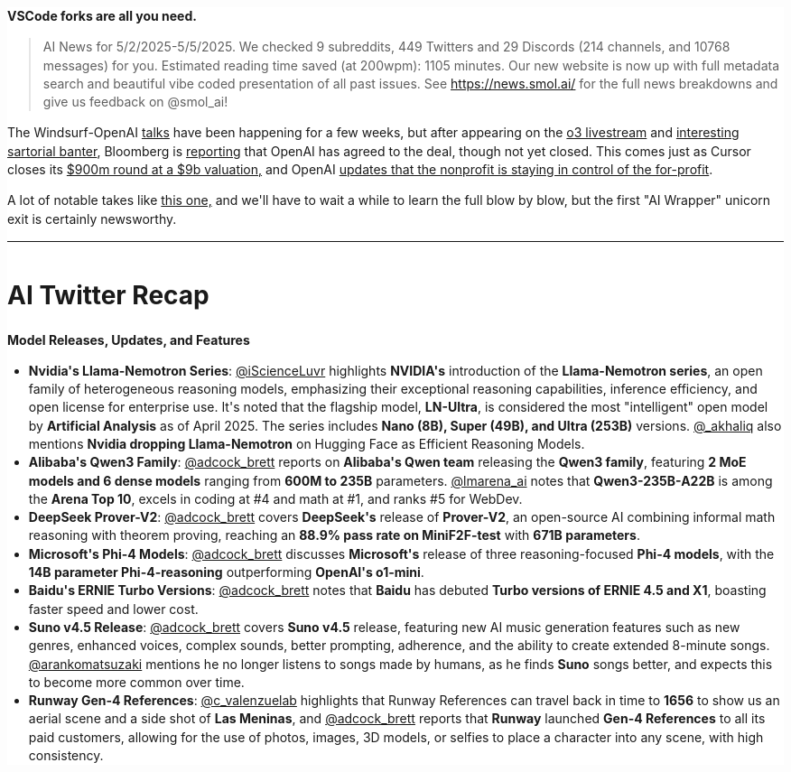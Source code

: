 


**VSCode forks are all you need.**

> AI News for 5/2/2025-5/5/2025. We checked 9 subreddits, 449 Twitters and 29 Discords (214 channels, and 10768 messages) for you. Estimated reading time saved (at 200wpm): 1105 minutes. Our new website is now up with full metadata search and beautiful vibe coded presentation of all past issues. See https://news.smol.ai/ for the full news breakdowns and give us feedback on @smol_ai!
> 

The Windsurf-OpenAI [talks](https://x.com/KateClarkTweets/status/1912569653777301816) have been happening for a few weeks, but after appearing on the [o3 livestream](https://news.smol.ai/issues/25-04-16-ainews-openai-o3-o4-mini-and-codex-cli) and [interesting sartorial banter](https://x.com/sama/status/1918456033623888317), Bloomberg is [reporting](https://x.com/Katie_Roof/status/1919547270913048804) that OpenAI has agreed to the deal, though not yet closed. This comes just as Cursor closes its [$900m round at a $9b valuation,](https://techcrunch.com/2025/05/04/cursor-is-reportedly-raising-funds-at-9-billion-valuation-from-thrive-a16z-and-accel/?utm_campaign=social&utm_source=X&utm_medium=organic) and OpenAI [updates that the nonprofit is staying in control of the for-profit](https://news.ycombinator.com/item?id=43897772).

[](https://resend-attachments.s3.amazonaws.com/9mklxswMvnCD54M)

A lot of notable takes like [this one,](https://x.com/deedydas/status/1915083513189298620) and we'll have to wait a while to learn the full blow by blow, but the first "AI Wrapper" unicorn exit is certainly newsworthy.

---

# AI Twitter Recap

**Model Releases, Updates, and Features**

- **Nvidia's Llama-Nemotron Series**: [@iScienceLuvr](https://twitter.com/iScienceLuvr/status/1919234521171693844) highlights **NVIDIA's** introduction of the **Llama-Nemotron series**, an open family of heterogeneous reasoning models, emphasizing their exceptional reasoning capabilities, inference efficiency, and open license for enterprise use. It's noted that the flagship model, **LN-Ultra**, is considered the most "intelligent" open model by **Artificial Analysis** as of April 2025. The series includes **Nano (8B), Super (49B), and Ultra (253B)** versions. [@_akhaliq](https://twitter.com/_akhaliq/status/1919324939934453928) also mentions **Nvidia dropping Llama-Nemotron** on Hugging Face as Efficient Reasoning Models.
- **Alibaba's Qwen3 Family**: [@adcock_brett](https://twitter.com/adcock_brett/status/1919060402417119375) reports on **Alibaba's Qwen team** releasing the **Qwen3 family**, featuring **2 MoE models and 6 dense models** ranging from **600M to 235B** parameters. [@lmarena_ai](https://twitter.com/lmarena_ai/status/1919448953042706759) notes that **Qwen3-235B-A22B** is among the **Arena Top 10**, excels in coding at #4 and math at #1, and ranks #5 for WebDev.
- **DeepSeek Prover-V2**: [@adcock_brett](https://twitter.com/adcock_brett/status/1919060364655800684) covers **DeepSeek's** release of **Prover-V2**, an open-source AI combining informal math reasoning with theorem proving, reaching an **88.9% pass rate on MiniF2F-test** with **671B parameters**.
- **Microsoft's Phi-4 Models**: [@adcock_brett](https://twitter.com/adcock_brett/status/1919060284078997565) discusses **Microsoft's** release of three reasoning-focused **Phi-4 models**, with the **14B parameter Phi-4-reasoning** outperforming **OpenAI's o1-mini**.
- **Baidu's ERNIE Turbo Versions**: [@adcock_brett](https://twitter.com/adcock_brett/status/1919060425770942619) notes that **Baidu** has debuted **Turbo versions of ERNIE 4.5 and X1**, boasting faster speed and lower cost.
- **Suno v4.5 Release**: [@adcock_brett](https://twitter.com/adcock_brett/status/1919060448264987109) covers **Suno v4.5** release, featuring new AI music generation features such as new genres, enhanced voices, complex sounds, better prompting, adherence, and the ability to create extended 8-minute songs. [@arankomatsuzaki](https://twitter.com/arankomatsuzaki/status/1919001539592462612) mentions he no longer listens to songs made by humans, as he finds **Suno** songs better, and expects this to become more common over time.
- **Runway Gen-4 References**: [@c_valenzuelab](https://twitter.com/c_valenzuelab/status/1919074634042933399) highlights that Runway References can travel back in time to **1656** to show us an aerial scene and a side shot of **Las Meninas**, and [@adcock_brett](https://twitter.com/adcock_brett/status/1919060471019114790) reports that **Runway** launched **Gen-4 References** to all its paid customers, allowing for the use of photos, images, 3D models, or selfies to place a character into any scene, with high consistency.